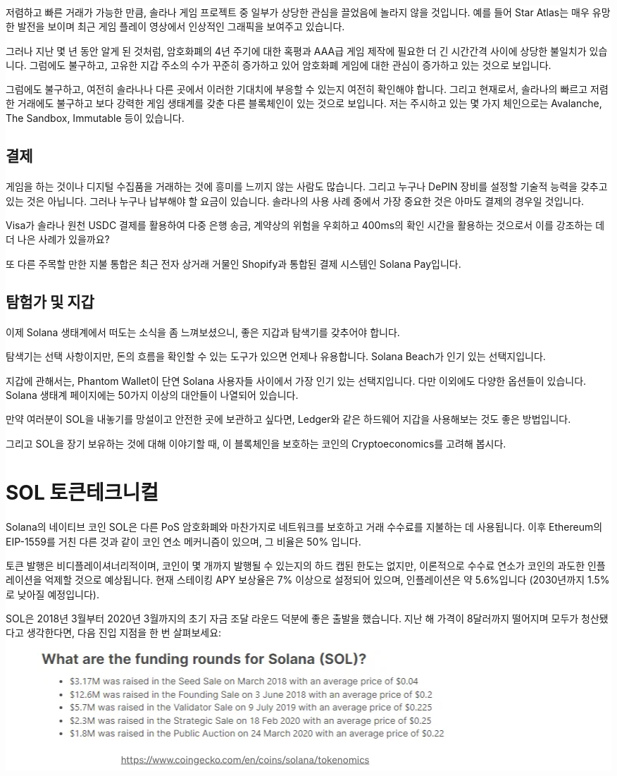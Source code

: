 저렴하고 빠른 거래가 가능한 만큼, 솔라나 게임 프로젝트 중 일부가 상당한 관심을 끌었음에 놀라지 않을 것입니다. 예를 들어 Star Atlas는 매우 유망한 발전을 보이며 최근 게임 플레이 영상에서 인상적인 그래픽을 보여주고 있습니다.

그러나 지난 몇 년 동안 알게 된 것처럼, 암호화폐의 4년 주기에 대한 혹평과 AAA급 게임 제작에 필요한 더 긴 시간간격 사이에 상당한 불일치가 있습니다. 그럼에도 불구하고, 고유한 지갑 주소의 수가 꾸준히 증가하고 있어 암호화폐 게임에 대한 관심이 증가하고 있는 것으로 보입니다.

그럼에도 불구하고, 여전히 솔라나나 다른 곳에서 이러한 기대치에 부응할 수 있는지 여전히 확인해야 합니다. 그리고 현재로서, 솔라나의 빠르고 저렴한 거래에도 불구하고 보다 강력한 게임 생태계를 갖춘 다른 블록체인이 있는 것으로 보입니다. 저는 주시하고 있는 몇 가지 체인으로는 Avalanche, The Sandbox, Immutable 등이 있습니다.

## 결제



게임을 하는 것이나 디지털 수집품을 거래하는 것에 흥미를 느끼지 않는 사람도 많습니다. 그리고 누구나 DePIN 장비를 설정할 기술적 능력을 갖추고 있는 것은 아닙니다. 그러나 누구나 납부해야 할 요금이 있습니다. 솔라나의 사용 사례 중에서 가장 중요한 것은 아마도 결제의 경우일 것입니다.

Visa가 솔라나 원천 USDC 결제를 활용하여 다중 은행 송금, 계약상의 위험을 우회하고 400ms의 확인 시간을 활용하는 것으로서 이를 강조하는 데 더 나은 사례가 있을까요?

또 다른 주목할 만한 지불 통합은 최근 전자 상거래 거물인 Shopify과 통합된 결제 시스템인 Solana Pay입니다.

## 탐험가 및 지갑



이제 Solana 생태계에서 떠도는 소식을 좀 느껴보셨으니, 좋은 지갑과 탐색기를 갖추어야 합니다.

탐색기는 선택 사항이지만, 돈의 흐름을 확인할 수 있는 도구가 있으면 언제나 유용합니다. Solana Beach가 인기 있는 선택지입니다.

지갑에 관해서는, Phantom Wallet이 단연 Solana 사용자들 사이에서 가장 인기 있는 선택지입니다. 다만 이외에도 다양한 옵션들이 있습니다. Solana 생태계 페이지에는 50가지 이상의 대안들이 나열되어 있습니다.

만약 여러분이 SOL을 내놓기를 망설이고 안전한 곳에 보관하고 싶다면, Ledger와 같은 하드웨어 지갑을 사용해보는 것도 좋은 방법입니다.



그리고 SOL을 장기 보유하는 것에 대해 이야기할 때, 이 블록체인을 보호하는 코인의 Cryptoeconomics를 고려해 봅시다.

# SOL 토큰테크니컬

Solana의 네이티브 코인 SOL은 다른 PoS 암호화폐와 마찬가지로 네트워크를 보호하고 거래 수수료를 지불하는 데 사용됩니다. 이후 Ethereum의 EIP-1559를 거친 다른 것과 같이 코인 연소 메커니즘이 있으며, 그 비율은 50% 입니다.

토큰 발행은 비디플레이셔너리적이며, 코인이 몇 개까지 발행될 수 있는지의 하드 캡된 한도는 없지만, 이론적으로 수수료 연소가 코인의 과도한 인플레이션을 억제할 것으로 예상됩니다. 현재 스테이킹 APY 보상율은 7% 이상으로 설정되어 있으며, 인플레이션은 약 5.6%입니다 (2030년까지 1.5%로 낮아질 예정입니다).



SOL은 2018년 3월부터 2020년 3월까지의 초기 자금 조달 라운드 덕분에 좋은 출발을 했습니다. 지난 해 가격이 8달러까지 떨어지며 모두가 청산됐다고 생각한다면, 다음 진입 지점을 한 번 살펴보세요:

![image](/assets/img/2024-05-05-SolanasResurrectionIsShapingaNewCryptoNarrative_9.png)

